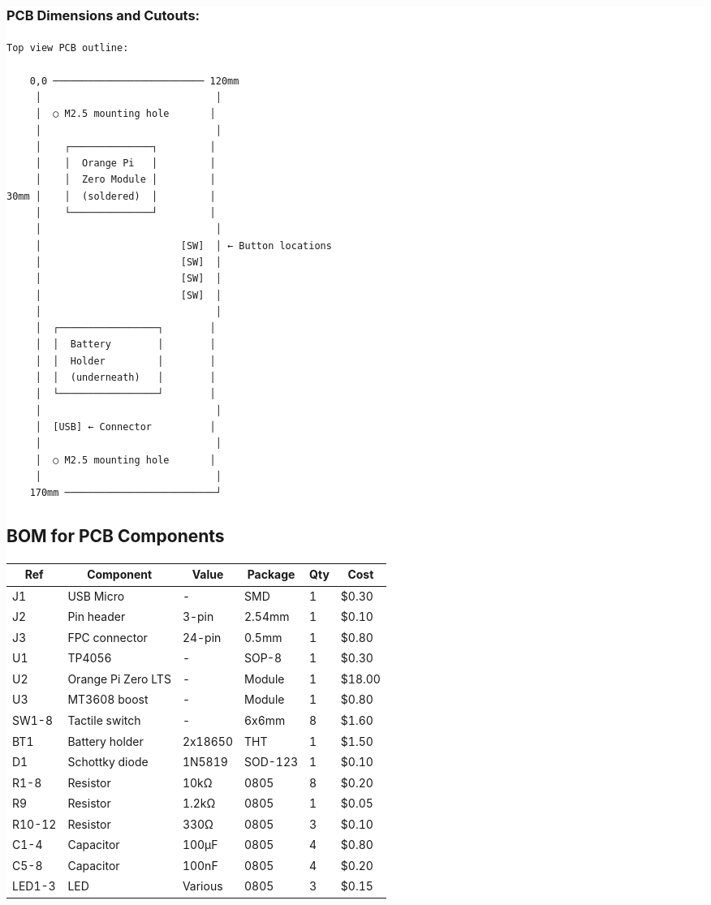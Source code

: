 ### PCB Dimensions and Cutouts:

```
Top view PCB outline:

    0,0 ────────────────────────── 120mm
     │                              │
     │  ○ M2.5 mounting hole       │
     │                              │
     │    ┌──────────────┐         │
     │    │  Orange Pi   │         │
     │    │  Zero Module │         │
30mm │    │  (soldered)  │         │
     │    └──────────────┘         │
     │                              │
     │                        [SW]  │ ← Button locations
     │                        [SW]  │
     │                        [SW]  │
     │                        [SW]  │
     │                              │
     │  ┌─────────────────┐        │
     │  │  Battery        │        │
     │  │  Holder         │        │
     │  │  (underneath)   │        │
     │  └─────────────────┘        │
     │                              │
     │  [USB] ← Connector          │
     │                              │
     │  ○ M2.5 mounting hole       │
     │                              │
    170mm ──────────────────────────┘
```

## BOM for PCB Components

| Ref | Component | Value | Package | Qty | Cost |
|-----|-----------|-------|---------|-----|------|
| J1 | USB Micro | - | SMD | 1 | $0.30 |
| J2 | Pin header | 3-pin | 2.54mm | 1 | $0.10 |
| J3 | FPC connector | 24-pin | 0.5mm | 1 | $0.80 |
| U1 | TP4056 | - | SOP-8 | 1 | $0.30 |
| U2 | Orange Pi Zero LTS | - | Module | 1 | $18.00 |
| U3 | MT3608 boost | - | Module | 1 | $0.80 |
| SW1-8 | Tactile switch | - | 6x6mm | 8 | $1.60 |
| BT1 | Battery holder | 2x18650 | THT | 1 | $1.50 |
| D1 | Schottky diode | 1N5819 | SOD-123 | 1 | $0.10 |
| R1-8 | Resistor | 10kΩ | 0805 | 8 | $0.20 |
| R9 | Resistor | 1.2kΩ | 0805 | 1 | $0.05 |
| R10-12 | Resistor | 330Ω | 0805 | 3 | $0.10 |
| C1-4 | Capacitor | 100µF | 0805 | 4 | $0.80 |
| C5-8 | Capacitor | 100nF | 0805 | 4 | $0.20 |
| LED1-3 | LED | Various | 0805 | 3 | $0.15 |